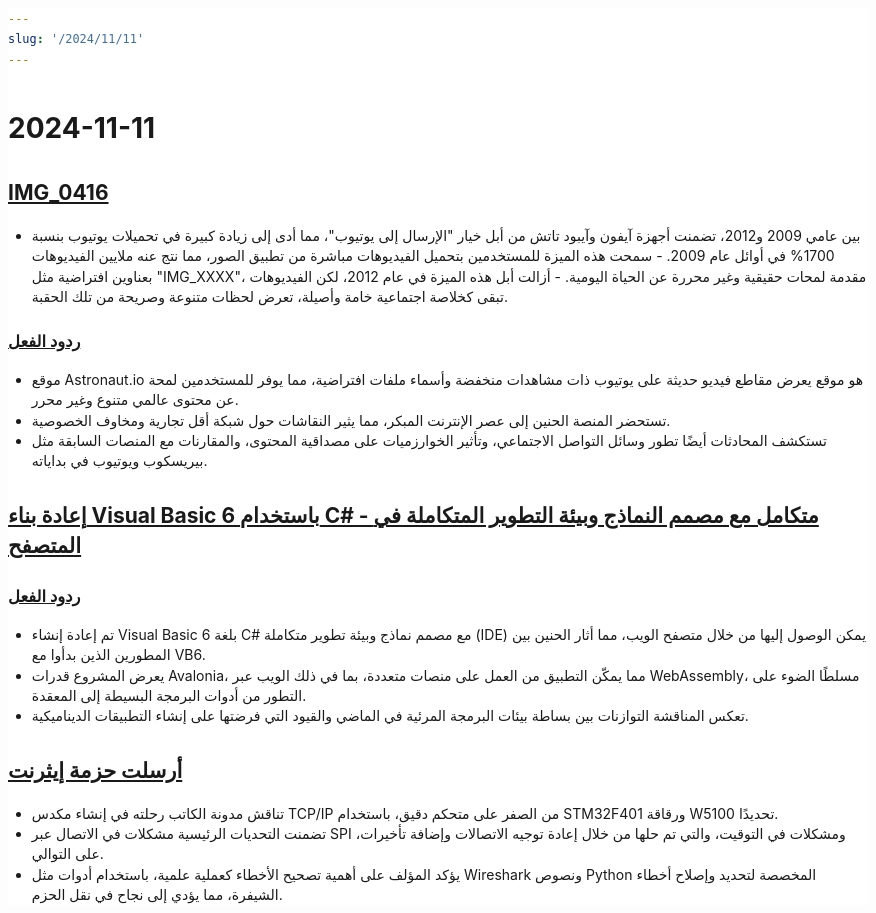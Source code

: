 ```yaml
---
slug: '/2024/11/11'
---
```


# 2024-11-11

## [IMG_0416](https://ben-mini.github.io/2024/img-0416)

- بين عامي 2009 و2012، تضمنت أجهزة آيفون وآيبود تاتش من أبل خيار "الإرسال إلى يوتيوب"، مما أدى إلى زيادة كبيرة في تحميلات يوتيوب بنسبة 1700% في أوائل عام 2009. - سمحت هذه الميزة للمستخدمين بتحميل الفيديوهات مباشرة من تطبيق الصور، مما نتج عنه ملايين الفيديوهات بعناوين افتراضية مثل "IMG_XXXX"، مقدمة لمحات حقيقية وغير محررة عن الحياة اليومية. - أزالت أبل هذه الميزة في عام 2012، لكن الفيديوهات تبقى كخلاصة اجتماعية خامة وأصيلة، تعرض لحظات متنوعة وصريحة من تلك الحقبة.

### [ردود الفعل](https://news.ycombinator.com/item?id=42102506)

- موقع Astronaut.io هو موقع يعرض مقاطع فيديو حديثة على يوتيوب ذات مشاهدات منخفضة وأسماء ملفات افتراضية، مما يوفر للمستخدمين لمحة عن محتوى عالمي متنوع وغير محرر.
- تستحضر المنصة الحنين إلى عصر الإنترنت المبكر، مما يثير النقاشات حول شبكة أقل تجارية ومخاوف الخصوصية.
- تستكشف المحادثات أيضًا تطور وسائل التواصل الاجتماعي، وتأثير الخوارزميات على مصداقية المحتوى، والمقارنات مع المنصات السابقة مثل بيريسكوب ويوتيوب في بداياته.

## [إعادة بناء Visual Basic 6 باستخدام C# - متكامل مع مصمم النماذج وبيئة التطوير المتكاملة في المتصفح](https://bandysc.github.io/AvaloniaVisualBasic6/)

### [ردود الفعل](https://news.ycombinator.com/item?id=42105869)

- تم إعادة إنشاء Visual Basic 6 بلغة C# مع مصمم نماذج وبيئة تطوير متكاملة (IDE) يمكن الوصول إليها من خلال متصفح الويب، مما أثار الحنين بين المطورين الذين بدأوا مع VB6.
- يعرض المشروع قدرات Avalonia، مما يمكّن التطبيق من العمل على منصات متعددة، بما في ذلك الويب عبر WebAssembly، مسلطًا الضوء على التطور من أدوات البرمجة البسيطة إلى المعقدة.
- تعكس المناقشة التوازنات بين بساطة بيئات البرمجة المرئية في الماضي والقيود التي فرضتها على إنشاء التطبيقات الديناميكية.

## [أرسلت حزمة إيثرنت](https://github.com/francisrstokes/githublog/blob/main/2024%2F11%2F1%2Fsending-an-ethernet-packet.md)

- تناقش مدونة الكاتب رحلته في إنشاء مكدس TCP/IP من الصفر على متحكم دقيق، باستخدام STM32F401 ورقاقة W5100 تحديدًا.
- تضمنت التحديات الرئيسية مشكلات في الاتصال عبر SPI ومشكلات في التوقيت، والتي تم حلها من خلال إعادة توجيه الاتصالات وإضافة تأخيرات، على التوالي.
- يؤكد المؤلف على أهمية تصحيح الأخطاء كعملية علمية، باستخدام أدوات مثل Wireshark ونصوص Python المخصصة لتحديد وإصلاح أخطاء الشيفرة، مما يؤدي إلى نجاح في نقل الحزم.

